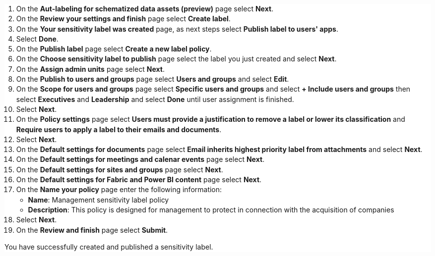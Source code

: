 1. On the **Aut-labeling for schematized data assets (preview)** page select **Next**.
1. On the **Review your settings and finish** page select **Create label**.
1. On the **Your sensitivity label was created** page, as next steps select **Publish label to users' apps**.
1. Select **Done**.
1. On the **Publish label** page select **Create a new label policy**.
1. On the **Choose sensitivity label to publish** page select the label you just created and select **Next**.
1. On the **Assign admin units** page select **Next**.
1. On the **Publish to users and groups** page select **Users and groups** and select **Edit**.
1. On the **Scope for users and groups** page select **Specific users and groups** and select **+ Include users and groups** then select **Executives** and **Leadership** and select **Done** until user assignment is finished.
1. Select **Next**.
1. On the **Policy settings** page select **Users must provide a justification to remove a label or lower its classification** and **Require users to apply a label to their emails and documents**.
1. Select **Next**.
1. On the **Default settings for documents** page select **Email inherits highest priority label from attachments** and select **Next**.
1. On the **Default settings for meetings and calenar events** page select **Next**.
1. On the **Default settings for sites and groups** page select **Next**.
1. On the **Default settings for Fabric and Power BI content** page select **Next**.
1. On the **Name your policy** page enter the following information:
    - **Name**: Management sensitivity label policy
    - **Description**: This policy is designed for management to protect in connection with the acquisition of companies
1. Select **Next**.
1. On the **Review and finish** page select **Submit**.

You have successfully created and published a sensitivity label.